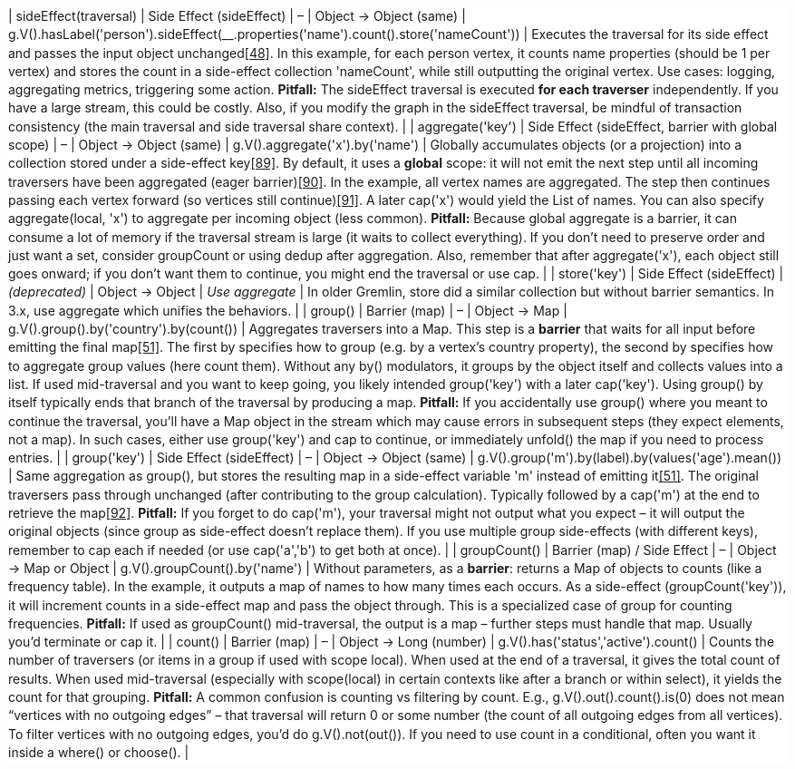 | sideEffect(traversal) | Side Effect (sideEffect) | –   | Object → Object (same) | g.V().hasLabel('person').sideEffect(\__.properties('name').count().store('nameCount')) | Executes the traversal for its side effect and passes the input object unchanged[\[48\]](https://tinkerpop.apache.org/docs/3.6.3/reference/#:~:text=3.%20,S%20%E2%86%92%20E%20%E2%8A%86%20S). In this example, for each person vertex, it counts name properties (should be 1 per vertex) and stores the count in a side-effect collection 'nameCount', while still outputting the original vertex. Use cases: logging, aggregating metrics, triggering some action. **Pitfall:** The sideEffect traversal is executed **for each traverser** independently. If you have a large stream, this could be costly. Also, if you modify the graph in the sideEffect traversal, be mindful of transaction consistency (the main traversal and side traversal share context). |
| aggregate('key') | Side Effect (sideEffect, barrier with global scope) | –   | Object → Object (same) | g.V().aggregate('x').by('name') | Globally accumulates objects (or a projection) into a collection stored under a side-effect key[\[89\]](https://tinkerpop.apache.org/docs/3.6.3/reference/#:~:text=Image%3A%20aggregate%20step). By default, it uses a **global** scope: it will not emit the next step until all incoming traversers have been aggregated (eager barrier)[\[90\]](https://tinkerpop.apache.org/docs/3.6.3/reference/#:~:text=The%20%60aggregate%28%29%60,An%20example%20is%20provided%20below). In the example, all vertex names are aggregated. The step then continues passing each vertex forward (so vertices still continue)[\[91\]](https://tinkerpop.apache.org/docs/3.6.3/reference/#:~:text=gremlin,g.V%281%29.out%28%27created%27%29.aggregate%28%27x%27%29.in%28%27created%27%29.out%28%27created). A later cap('x') would yield the List of names. You can also specify aggregate(local, 'x') to aggregate per incoming object (less common). **Pitfall:** Because global aggregate is a barrier, it can consume a lot of memory if the traversal stream is large (it waits to collect everything). If you don’t need to preserve order and just want a set, consider groupCount or using dedup after aggregation. Also, remember that after aggregate('x'), each object still goes onward; if you don’t want them to continue, you might end the traversal or use cap. |
| store('key') | Side Effect (sideEffect) | _(deprecated)_ | Object → Object | _Use aggregate_ | In older Gremlin, store did a similar collection but without barrier semantics. In 3.x, use aggregate which unifies the behaviors. |
| group() | Barrier (map) | –   | Object → Map | g.V().group().by('country').by(count()) | Aggregates traversers into a Map. This step is a **barrier** that waits for all input before emitting the final map[\[51\]](https://tinkerpop.apache.org/docs/3.6.3/reference/#:~:text=Cap%20Step). The first by specifies how to group (e.g. by a vertex’s country property), the second by specifies how to aggregate group values (here count them). Without any by() modulators, it groups by the object itself and collects values into a list. If used mid-traversal and you want to keep going, you likely intended group('key') with a later cap('key'). Using group() by itself typically ends that branch of the traversal by producing a map. **Pitfall:** If you accidentally use group() where you meant to continue the traversal, you’ll have a Map object in the stream which may cause errors in subsequent steps (they expect elements, not a map). In such cases, either use group('key') and cap to continue, or immediately unfold() the map if you need to process entries. |
| group('key') | Side Effect (sideEffect) | –   | Object → Object (same) | g.V().group('m').by(label).by(values('age').mean()) | Same aggregation as group(), but stores the resulting map in a side-effect variable 'm' instead of emitting it[\[51\]](https://tinkerpop.apache.org/docs/3.6.3/reference/#:~:text=Cap%20Step). The original traversers pass through unchanged (after contributing to the group calculation). Typically followed by a cap('m') at the end to retrieve the map[\[92\]](https://tinkerpop.apache.org/docs/3.6.3/reference/#:~:text=console%20). **Pitfall:** If you forget to do cap('m'), your traversal might not output what you expect – it will output the original objects (since group as side-effect doesn’t replace them). If you use multiple group side-effects (with different keys), remember to cap each if needed (or use cap('a','b') to get both at once). |
| groupCount() | Barrier (map) / Side Effect | –   | Object → Map or Object | g.V().groupCount().by('name') | Without parameters, as a **barrier**: returns a Map of objects to counts (like a frequency table). In the example, it outputs a map of names to how many times each occurs. As a side-effect (groupCount('key')), it will increment counts in a side-effect map and pass the object through. This is a specialized case of group for counting frequencies. **Pitfall:** If used as groupCount() mid-traversal, the output is a map – further steps must handle that map. Usually you’d terminate or cap it. |
| count() | Barrier (map) | –   | Object → Long (number) | g.V().has('status','active').count() | Counts the number of traversers (or items in a group if used with scope local). When used at the end of a traversal, it gives the total count of results. When used mid-traversal (especially with scope(local) in certain contexts like after a branch or within select), it yields the count for that grouping. **Pitfall:** A common confusion is counting vs filtering by count. E.g., g.V().out().count().is(0) does not mean “vertices with no outgoing edges” – that traversal will return 0 or some number (the count of all outgoing edges from all vertices). To filter vertices with no outgoing edges, you’d do g.V().not(out()). If you need to use count in a conditional, often you want it inside a where() or choose(). |